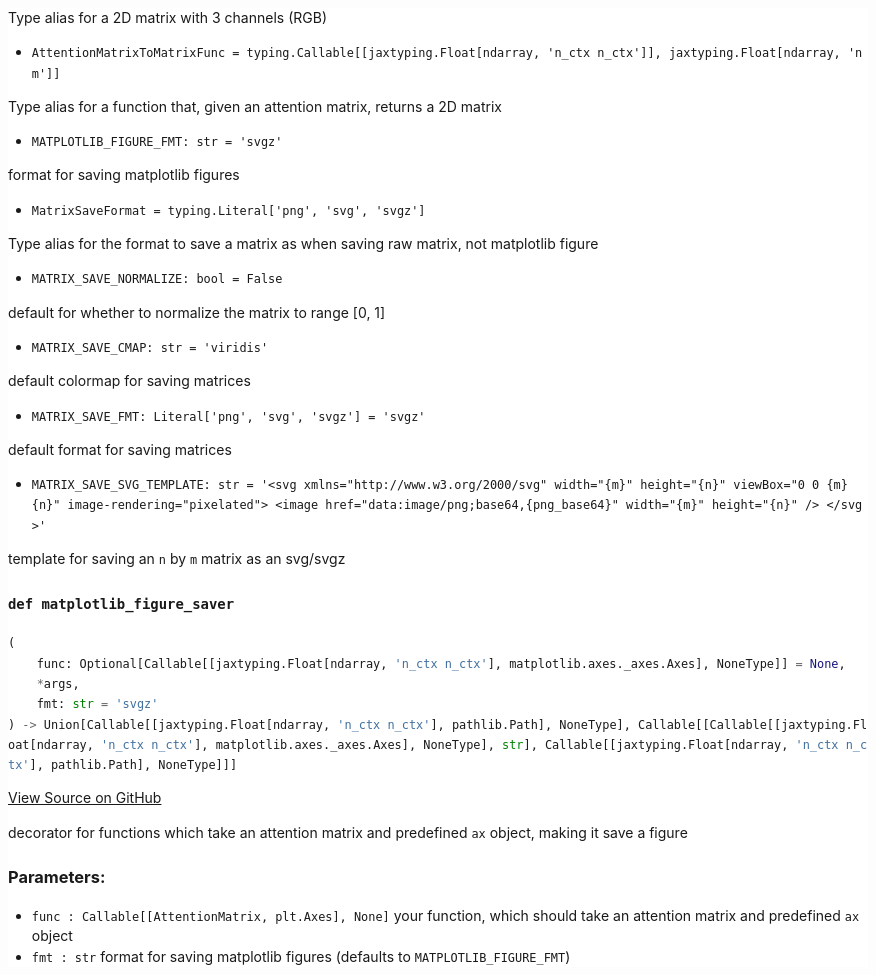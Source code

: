 Type alias for a 2D matrix with 3 channels (RGB)

- `AttentionMatrixToMatrixFunc = typing.Callable[[jaxtyping.Float[ndarray, 'n_ctx n_ctx']], jaxtyping.Float[ndarray, 'n m']]`

Type alias for a function that, given an attention matrix, returns a 2D
matrix

- `MATPLOTLIB_FIGURE_FMT: str = 'svgz'`

format for saving matplotlib figures

- `MatrixSaveFormat = typing.Literal['png', 'svg', 'svgz']`

Type alias for the format to save a matrix as when saving raw matrix,
not matplotlib figure

- `MATRIX_SAVE_NORMALIZE: bool = False`

default for whether to normalize the matrix to range \[0, 1\]

- `MATRIX_SAVE_CMAP: str = 'viridis'`

default colormap for saving matrices

- `MATRIX_SAVE_FMT: Literal['png', 'svg', 'svgz'] = 'svgz'`

default format for saving matrices

- `MATRIX_SAVE_SVG_TEMPLATE: str = '<svg xmlns="http://www.w3.org/2000/svg" width="{m}" height="{n}" viewBox="0 0 {m} {n}" image-rendering="pixelated"> <image href="data:image/png;base64,{png_base64}" width="{m}" height="{n}" /> </svg>'`

template for saving an `n` by `m` matrix as an svg/svgz

### `def matplotlib_figure_saver`

``` python
(
    func: Optional[Callable[[jaxtyping.Float[ndarray, 'n_ctx n_ctx'], matplotlib.axes._axes.Axes], NoneType]] = None,
    *args,
    fmt: str = 'svgz'
) -> Union[Callable[[jaxtyping.Float[ndarray, 'n_ctx n_ctx'], pathlib.Path], NoneType], Callable[[Callable[[jaxtyping.Float[ndarray, 'n_ctx n_ctx'], matplotlib.axes._axes.Axes], NoneType], str], Callable[[jaxtyping.Float[ndarray, 'n_ctx n_ctx'], pathlib.Path], NoneType]]]
```

[View Source on
GitHub](https://github.com/mivanit/pattern-lens/blob/0.1.0/figure_util.py#L67-L127)

decorator for functions which take an attention matrix and predefined
`ax` object, making it save a figure

### Parameters:

- `func : Callable[[AttentionMatrix, plt.Axes], None]` your function,
  which should take an attention matrix and predefined `ax` object
- `fmt : str` format for saving matplotlib figures (defaults to
  `MATPLOTLIB_FIGURE_FMT`)
